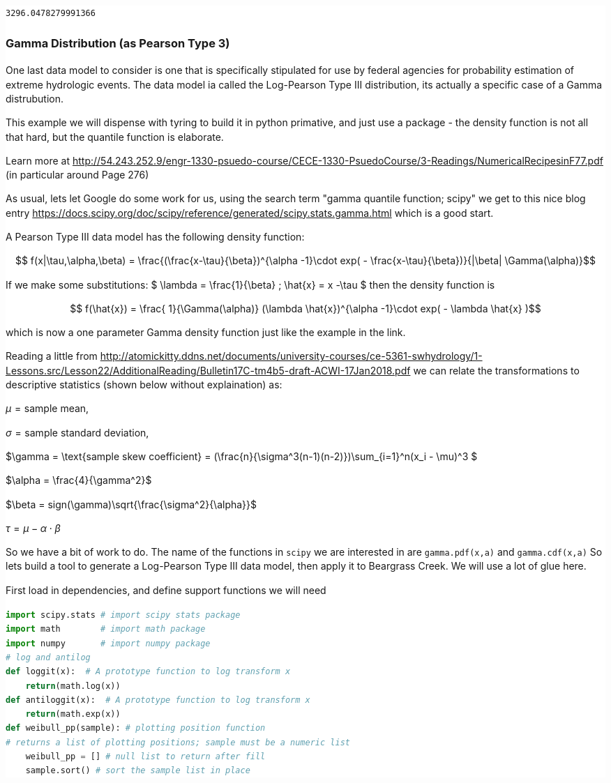     3296.0478279991366



```python

```

### Gamma Distribution (as Pearson Type 3)

One last data model to consider is one that is specifically stipulated for use by federal agencies for probability estimation of extreme hydrologic events.  The data model ia called the Log-Pearson Type III distribution, its actually a specific case of a Gamma distrubution.  

This example we will dispense with tyring to build it in python primative, and just use a package - the density function is not all that hard, but the quantile function is elaborate.  

Learn more at http://54.243.252.9/engr-1330-psuedo-course/CECE-1330-PsuedoCourse/3-Readings/NumericalRecipesinF77.pdf (in particular around Page 276)

As usual, lets let Google do some work for us, using the search term "gamma quantile function; scipy" we get to this nice blog entry https://docs.scipy.org/doc/scipy/reference/generated/scipy.stats.gamma.html which is a good start. 

A Pearson Type III data model has the following density function:

$$ f(x|\tau,\alpha,\beta) = \frac{(\frac{x-\tau}{\beta})^{\alpha -1}\cdot exp( - \frac{x-\tau}{\beta})}{|\beta| \Gamma(\alpha)}$$

If we make some substitutions:
$ \lambda = \frac{1}{\beta} ; \hat{x} = x -\tau $ then the density function is

$$ f(\hat{x}) = \frac{ 1}{\Gamma(\alpha)} (\lambda \hat{x})^{\alpha -1}\cdot exp( - \lambda \hat{x} )$$

which is now a one parameter Gamma density function just like the example in the link.

Reading a little from http://atomickitty.ddns.net/documents/university-courses/ce-5361-swhydrology/1-Lessons.src/Lesson22/AdditionalReading/Bulletin17C-tm4b5-draft-ACWI-17Jan2018.pdf we can relate the transformations to descriptive statistics (shown below without explaination) as:

$\mu = \text{sample mean}$,

$\sigma = \text{sample standard deviation}$, 

$\gamma = \text{sample skew coefficient} = (\frac{n}{\sigma^3(n-1)(n-2)})\sum_{i=1}^n(x_i - \mu)^3 $

$\alpha = \frac{4}{\gamma^2}$  

$\beta = sign(\gamma)\sqrt{\frac{\sigma^2}{\alpha}}$

$\tau = \mu - \alpha \cdot \beta$

So we have a bit of work to do.  The name of the functions in `scipy` we are interested in are `gamma.pdf(x,a)` and `gamma.cdf(x,a)`  So lets build a tool to generate a Log-Pearson Type III data model, then apply it to Beargrass Creek.  We will use a lot of glue here.

First load in dependencies, and define support functions we will need 


```python
import scipy.stats # import scipy stats package
import math        # import math package
import numpy       # import numpy package
# log and antilog
def loggit(x):  # A prototype function to log transform x
    return(math.log(x))
def antiloggit(x):  # A prototype function to log transform x
    return(math.exp(x))
def weibull_pp(sample): # plotting position function
# returns a list of plotting positions; sample must be a numeric list
    weibull_pp = [] # null list to return after fill
    sample.sort() # sort the sample list in place
```